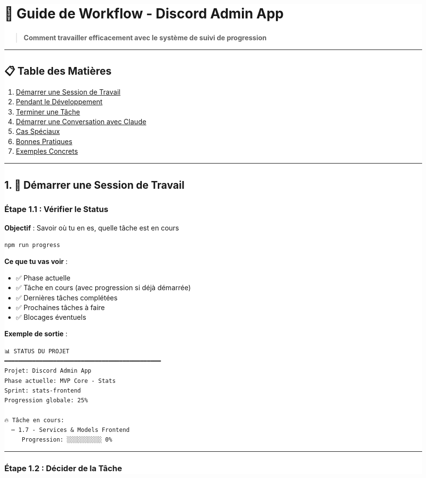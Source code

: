# 🚀 Guide de Workflow - Discord Admin App

> **Comment travailler efficacement avec le système de suivi de progression**

---

## 📋 Table des Matières

1. [Démarrer une Session de Travail](#1-démarrer-une-session-de-travail)
2. [Pendant le Développement](#2-pendant-le-développement)
3. [Terminer une Tâche](#3-terminer-une-tâche)
4. [Démarrer une Conversation avec Claude](#4-démarrer-une-conversation-avec-claude)
5. [Cas Spéciaux](#5-cas-spéciaux)
6. [Bonnes Pratiques](#6-bonnes-pratiques)
7. [Exemples Concrets](#7-exemples-concrets)

---

## 1. 🏁 Démarrer une Session de Travail

### Étape 1.1 : Vérifier le Status

**Objectif** : Savoir où tu en es, quelle tâche est en cours

```bash
npm run progress
```

**Ce que tu vas voir** :
- ✅ Phase actuelle
- ✅ Tâche en cours (avec progression si déjà démarrée)
- ✅ Dernières tâches complétées
- ✅ Prochaines tâches à faire
- ✅ Blocages éventuels

**Exemple de sortie** :
```
📊 STATUS DU PROJET
━━━━━━━━━━━━━━━━━━━━━━━━━━━━━━━━━━━━━━━━━━━━━
Projet: Discord Admin App
Phase actuelle: MVP Core - Stats
Sprint: stats-frontend
Progression globale: 25%

🔥 Tâche en cours:
  ⋯ 1.7 - Services & Models Frontend
     Progression: ░░░░░░░░░░ 0%
```

---

### Étape 1.2 : Décider de la Tâche
